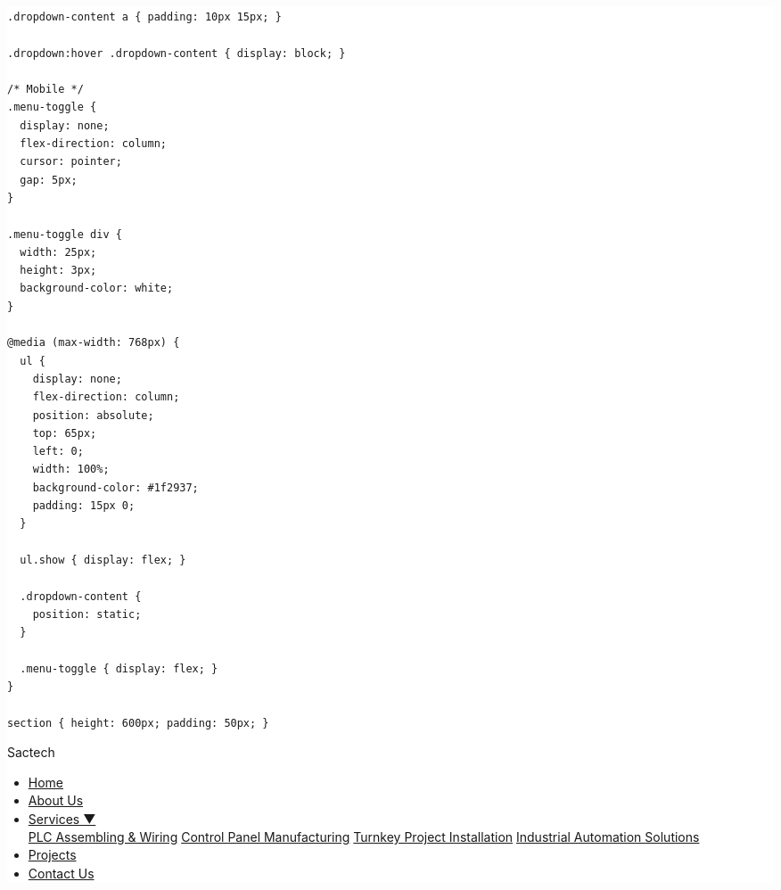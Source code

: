     .dropdown-content a { padding: 10px 15px; }

    .dropdown:hover .dropdown-content { display: block; }

    /* Mobile */
    .menu-toggle {
      display: none;
      flex-direction: column;
      cursor: pointer;
      gap: 5px;
    }

    .menu-toggle div {
      width: 25px;
      height: 3px;
      background-color: white;
    }

    @media (max-width: 768px) {
      ul {
        display: none;
        flex-direction: column;
        position: absolute;
        top: 65px;
        left: 0;
        width: 100%;
        background-color: #1f2937;
        padding: 15px 0;
      }

      ul.show { display: flex; }

      .dropdown-content {
        position: static;
      }

      .menu-toggle { display: flex; }
    }

    section { height: 600px; padding: 50px; }
  </style>
</head>
<body>

<nav>
  <div class="logo" onclick="window.location.href='#home'">Sactech</div>
  <div class="menu-toggle" onclick="toggleMenu()">
    <div></div><div></div><div></div>
  </div>
  <ul id="navbar">
    <li><a href="#home">Home</a></li>
    <li><a href="#about">About Us</a></li>
    <li class="dropdown">
      <a href="javascript:void(0)">Services ▼</a>
      <div class="dropdown-content">
        <a href="#plc">PLC Assembling & Wiring</a>
        <a href="#panel">Control Panel Manufacturing</a>
        <a href="#turnkey">Turnkey Project Installation</a>
        <a href="#automation">Industrial Automation Solutions</a>
      </div>
    </li>
    <li><a href="#projects">Projects</a></li>
    <li><a href="#contact">Contact Us</a></li>
  </ul>
</nav>
